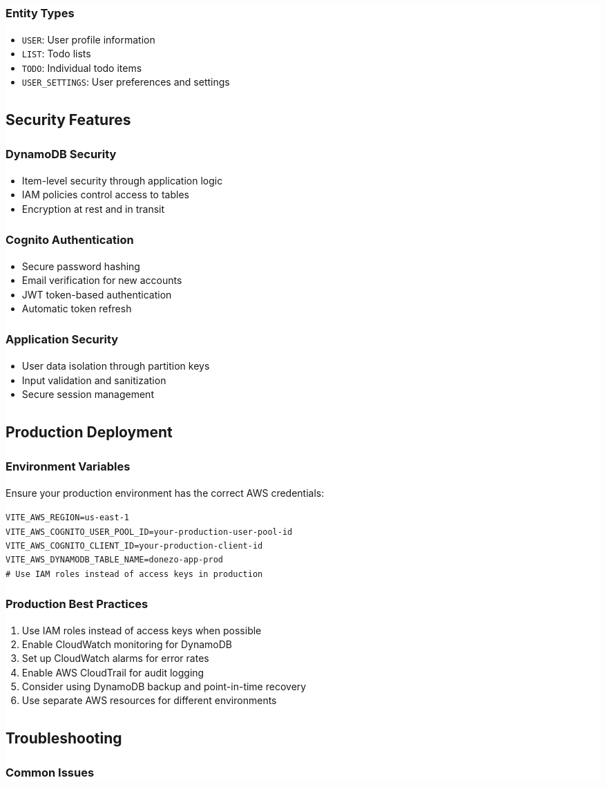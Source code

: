 ### Entity Types
- `USER`: User profile information
- `LIST`: Todo lists
- `TODO`: Individual todo items
- `USER_SETTINGS`: User preferences and settings

## Security Features

### DynamoDB Security
- Item-level security through application logic
- IAM policies control access to tables
- Encryption at rest and in transit

### Cognito Authentication
- Secure password hashing
- Email verification for new accounts
- JWT token-based authentication
- Automatic token refresh

### Application Security
- User data isolation through partition keys
- Input validation and sanitization
- Secure session management

## Production Deployment

### Environment Variables
Ensure your production environment has the correct AWS credentials:

```env
VITE_AWS_REGION=us-east-1
VITE_AWS_COGNITO_USER_POOL_ID=your-production-user-pool-id
VITE_AWS_COGNITO_CLIENT_ID=your-production-client-id
VITE_AWS_DYNAMODB_TABLE_NAME=donezo-app-prod
# Use IAM roles instead of access keys in production
```

### Production Best Practices
1. Use IAM roles instead of access keys when possible
2. Enable CloudWatch monitoring for DynamoDB
3. Set up CloudWatch alarms for error rates
4. Enable AWS CloudTrail for audit logging
5. Consider using DynamoDB backup and point-in-time recovery
6. Use separate AWS resources for different environments

## Troubleshooting

### Common Issues
